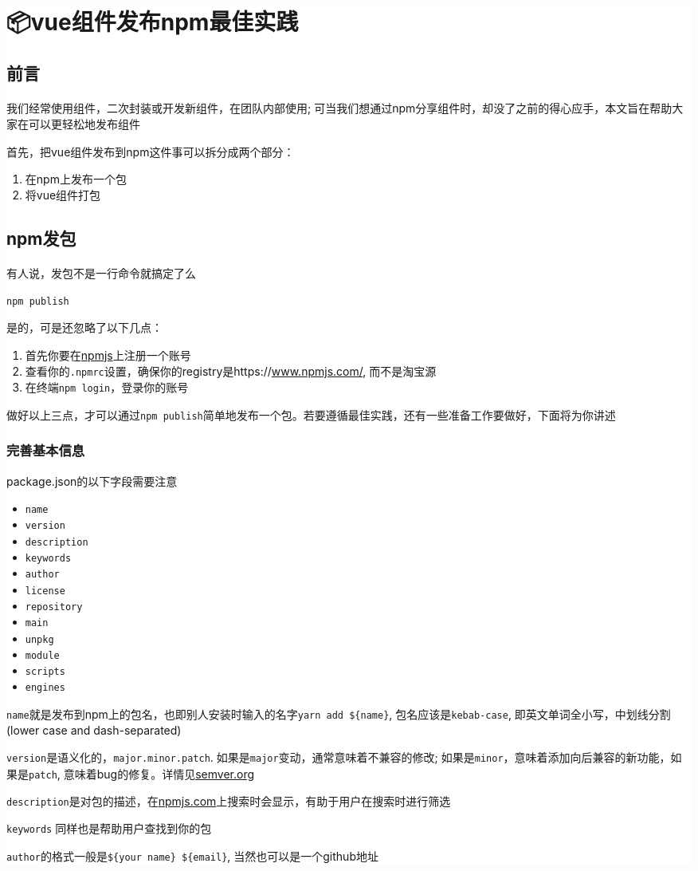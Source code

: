# 📦vue组件发布npm最佳实践

## 前言
我们经常使用组件，二次封装或开发新组件，在团队内部使用; 可当我们想通过npm分享组件时，却没了之前的得心应手，本文旨在帮助大家在可以更轻松地发布组件

首先，把vue组件发布到npm这件事可以拆分成两个部分：

1. 在npm上发布一个包
1. 将vue组件打包

## npm发包

有人说，发包不是一行命令就搞定了么

```sh
npm publish
```

是的，可是还忽略了以下几点：

1. 首先你要在[npmjs](https://www.npmjs.com/)上注册一个账号
1. 查看你的`.npmrc`设置，确保你的registry是https://www.npmjs.com/, 而不是淘宝源
1. 在终端`npm login`，登录你的账号

做好以上三点，才可以通过`npm publish`简单地发布一个包。若要遵循最佳实践，还有一些准备工作要做好，下面将为你讲述

### 完善基本信息

package.json的以下字段需要注意

* `name`
* `version`
* `description`
* `keywords`
* `author`
* `license`
* `repository`
* `main`
* `unpkg`
* `module`
* `scripts`
* `engines`

`name`就是发布到npm上的包名，也即别人安装时输入的名字`yarn add ${name}`, 包名应该是`kebab-case`, 即英文单词全小写，中划线分割(lower case and dash-separated)

`version`是语义化的，`major.minor.patch`. 如果是`major`变动，通常意味着不兼容的修改; 如果是`minor`，意味着添加向后兼容的新功能，如果是`patch`, 意味着bug的修复。详情见[semver.org](https://semver.org/)

`description`是对包的描述，在[npmjs.com](https://www.npmjs.com/package/package)上搜索时会显示，有助于用户在搜索时进行筛选

`keywords` 同样也是帮助用户查找到你的包

`author`的格式一般是`${your name} ${email}`, 当然也可以是一个github地址
